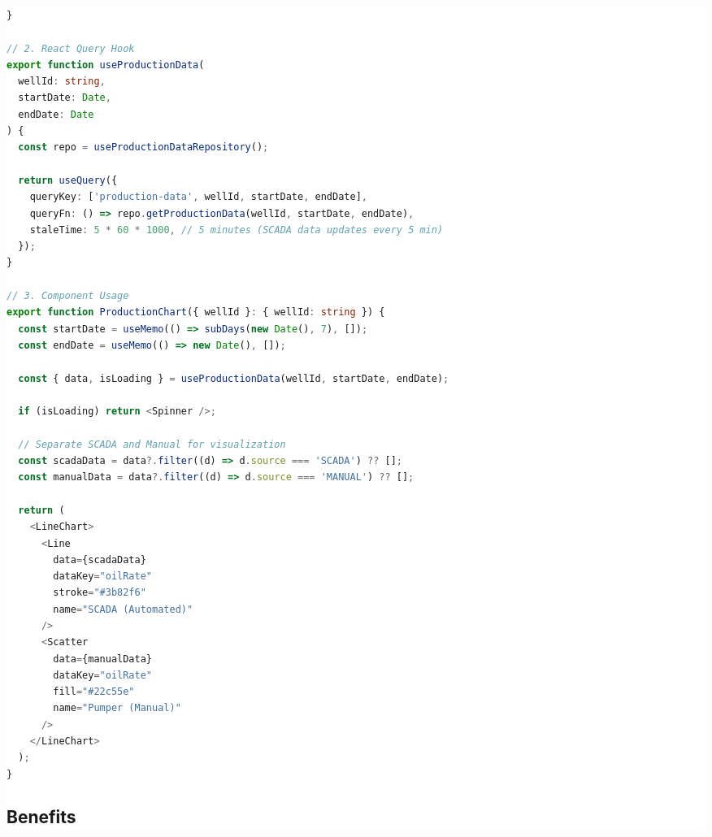 ```typescript
}

// 2. React Query Hook
export function useProductionData(
  wellId: string,
  startDate: Date,
  endDate: Date
) {
  const repo = useProductionDataRepository();

  return useQuery({
    queryKey: ['production-data', wellId, startDate, endDate],
    queryFn: () => repo.getProductionData(wellId, startDate, endDate),
    staleTime: 5 * 60 * 1000, // 5 minutes (SCADA data updates every 5 min)
  });
}

// 3. Component Usage
export function ProductionChart({ wellId }: { wellId: string }) {
  const startDate = useMemo(() => subDays(new Date(), 7), []);
  const endDate = useMemo(() => new Date(), []);

  const { data, isLoading } = useProductionData(wellId, startDate, endDate);

  if (isLoading) return <Spinner />;

  // Separate SCADA and Manual for visualization
  const scadaData = data?.filter((d) => d.source === 'SCADA') ?? [];
  const manualData = data?.filter((d) => d.source === 'MANUAL') ?? [];

  return (
    <LineChart>
      <Line
        data={scadaData}
        dataKey="oilRate"
        stroke="#3b82f6"
        name="SCADA (Automated)"
      />
      <Scatter
        data={manualData}
        dataKey="oilRate"
        fill="#22c55e"
        name="Pumper (Manual)"
      />
    </LineChart>
  );
}
```

## Benefits
